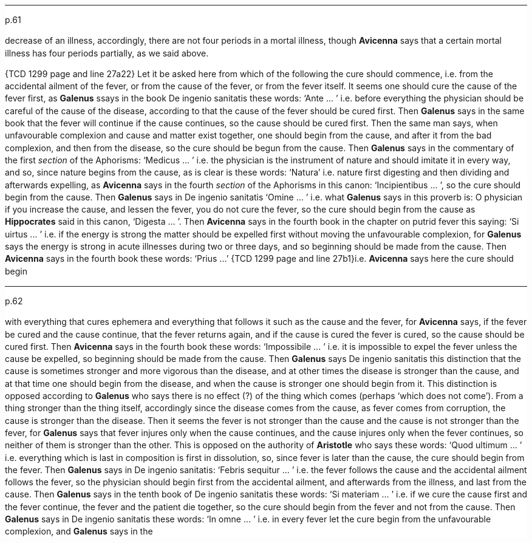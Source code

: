 
---

p.61



decrease of an illness, accordingly, there are not four periods in a mortal illness, though **Avicenna** says that a certain mortal illness has four periods partially, as we said above.


{TCD 1299 page and line 27a22}
Let it be asked here from which of the following the cure should commence, i.e. from the accidental ailment of the fever, or from the cause of the fever, or from the fever itself. It seems one should cure the cause of the fever first, as **Galenus** ssays in the book De ingenio sanitatis these words: ‘Ante ... ’ i.e. before everything the physician should be careful of the cause of the disease, according to that the cause of the fever should be cured first. Then **Galenus** says in the same book that the fever will continue if the cause continues, so the cause should be cured first. Then the same man says, when unfavourable complexion and cause and matter exist together, one should begin from the cause, and after it from the bad complexion, and then from the disease, so the cure should be begun from the cause. Then **Galenus** says in the commentary of the first *section* of the Aphorisms: ‘Medicus ... ’ i.e. the physician is the instrument of nature and should imitate it in every way, and so, since nature begins from the cause, as is clear is these words: ‘Natura’ i.e. nature first digesting and then dividing and afterwards expelling, as **Avicenna** says in the fourth *section* of the Aphorisms in this canon: ‘Incipientibus ... ’, so the cure should begin from the cause. Then **Galenus** says in De ingenio sanitatis ‘Omine ... ’ i.e. what **Galenus** says in this proverb is: O physician if you increase the cause, and lessen the fever, you do not cure the fever, so the cure should begin from the cause as **Hippocrates** said in this canon, ‘Digesta ... ’. Then **Avicenna** says in the fourth book in the chapter on putrid fever this saying: ‘Si uirtus ... ’ i.e. if the energy is strong the matter should be expelled first without moving the unfavourable complexion, for **Galenus** says the energy is strong in acute illnesses during two or three days, and so beginning should be made from the cause. Then **Avicenna** says in the fourth book these words: ‘Prius ...’ {TCD 1299 page and line 27b1}i.e. **Avicenna** says here the cure should begin


---

p.62




with everything that cures ephemera and everything that follows it such as the cause and the fever, for **Avicenna** says, if the fever be cured and the cause continue, that the fever returns again, and if the cause is cured the fever is cured, so the cause should be cured first. Then **Avicenna** says in the fourth book these words: ‘Impossibile ... ’ i.e. it is impossible to expel the fever unless the cause be expelled, so beginning should be made from the cause. Then **Galenus** says De ingenio sanitatis this distinction that the cause is sometimes stronger and more vigorous than the disease, and at other times the disease is stronger than the cause, and at that time one should begin from the disease, and when the cause is stronger one should begin from it. This distinction is opposed according to **Galenus** who says there is no effect (?) of the thing which comes (perhaps ‘which does not come’). From a thing stronger than the thing itself, accordingly since the disease comes from the cause, as fever comes from corruption, the cause is stronger than the disease. Then it seems the fever is not stronger than the cause and the cause is not stronger than the fever, for **Galenus** says that fever injures only when the cause continues, and the cause injures only when the fever continues, so neither of them is stronger than the other. This is opposed on the authority of **Aristotle** who says these words: ‘Quod ultimum ... ’ i.e. everything which is last in composition is first in dissolution, so, since fever is later than the cause, the cure should begin from the fever. Then **Galenus** says in De ingenio sanitatis: ‘Febris sequitur ... ’ i.e. the fever follows the cause and the accidental ailment follows the fever, so the physician should begin first from the accidental ailment, and afterwards from the illness, and last from the cause. Then **Galenus** says in the tenth book of De ingenio sanitatis these words: ‘Si materiam ... ’ i.e. if we cure the cause first and the fever continue, the fever and the patient die together, so the cure should begin from the fever and not from the cause. Then **Galenus** says in De ingenio sanitatis these words: ‘In omne ... ’ i.e. in every fever let the cure begin from the unfavourable complexion, and **Galenus** says in the 
